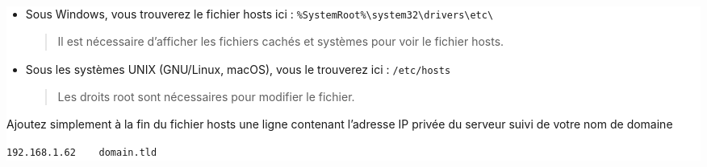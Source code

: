- Sous Windows, vous trouverez le fichier hosts ici :
    `%SystemRoot%\system32\drivers\etc\`
    > Il est nécessaire d’afficher les fichiers cachés et systèmes pour voir le fichier hosts.
- Sous les systèmes UNIX (GNU/Linux, macOS), vous le trouverez ici :
    `/etc/hosts`
    > Les droits root sont nécessaires pour modifier le fichier.

Ajoutez simplement à la fin du fichier hosts une ligne contenant l’adresse IP privée du serveur suivi de votre nom de domaine

```bash
192.168.1.62	domain.tld
```

